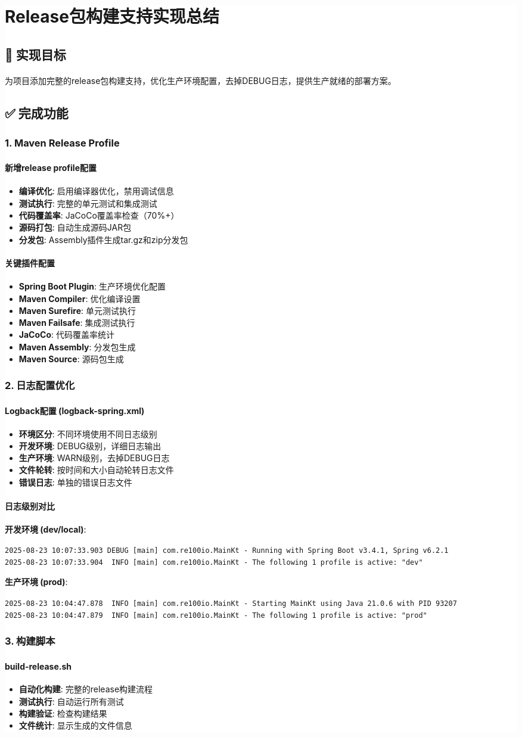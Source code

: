 # Release包构建支持实现总结

## 🎯 实现目标
为项目添加完整的release包构建支持，优化生产环境配置，去掉DEBUG日志，提供生产就绪的部署方案。

## ✅ 完成功能

### 1. Maven Release Profile
#### 新增release profile配置
- **编译优化**: 启用编译器优化，禁用调试信息
- **测试执行**: 完整的单元测试和集成测试
- **代码覆盖率**: JaCoCo覆盖率检查（70%+）
- **源码打包**: 自动生成源码JAR包
- **分发包**: Assembly插件生成tar.gz和zip分发包

#### 关键插件配置
- **Spring Boot Plugin**: 生产环境优化配置
- **Maven Compiler**: 优化编译设置
- **Maven Surefire**: 单元测试执行
- **Maven Failsafe**: 集成测试执行
- **JaCoCo**: 代码覆盖率统计
- **Maven Assembly**: 分发包生成
- **Maven Source**: 源码包生成

### 2. 日志配置优化
#### Logback配置 (logback-spring.xml)
- **环境区分**: 不同环境使用不同日志级别
- **开发环境**: DEBUG级别，详细日志输出
- **生产环境**: WARN级别，去掉DEBUG日志
- **文件轮转**: 按时间和大小自动轮转日志文件
- **错误日志**: 单独的错误日志文件

#### 日志级别对比
**开发环境 (dev/local)**:
```
2025-08-23 10:07:33.903 DEBUG [main] com.re100io.MainKt - Running with Spring Boot v3.4.1, Spring v6.2.1
2025-08-23 10:07:33.904  INFO [main] com.re100io.MainKt - The following 1 profile is active: "dev"
```

**生产环境 (prod)**:
```
2025-08-23 10:04:47.878  INFO [main] com.re100io.MainKt - Starting MainKt using Java 21.0.6 with PID 93207
2025-08-23 10:04:47.879  INFO [main] com.re100io.MainKt - The following 1 profile is active: "prod"
```

### 3. 构建脚本
#### build-release.sh
- **自动化构建**: 完整的release构建流程
- **测试执行**: 自动运行所有测试
- **构建验证**: 检查构建结果
- **文件统计**: 显示生成的文件信息
